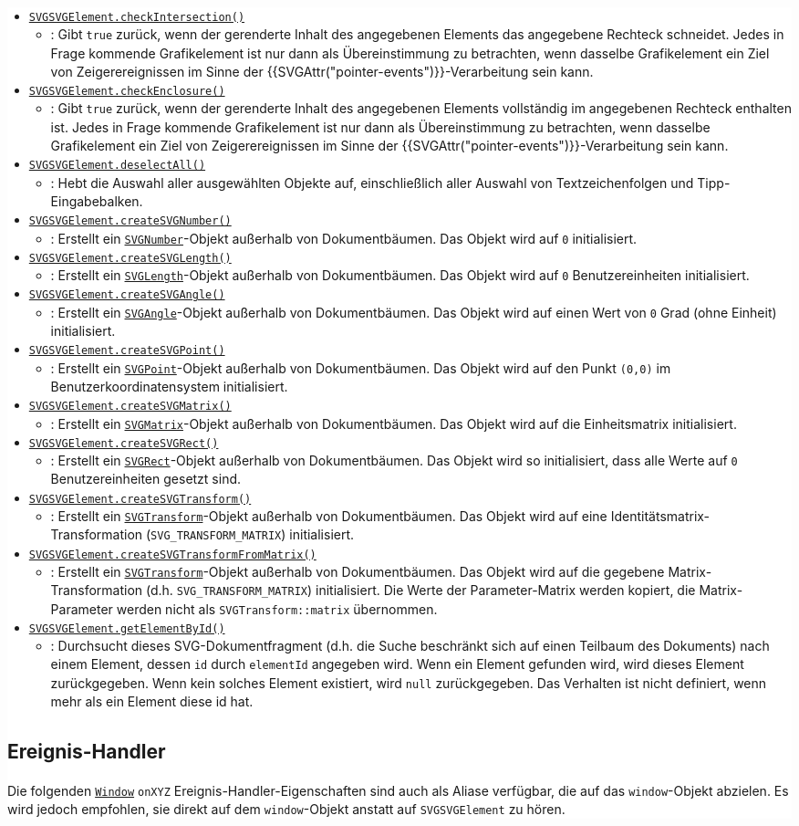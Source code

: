 - [`SVGSVGElement.checkIntersection()`](/de/docs/Web/API/SVGSVGElement/checkIntersection)
  - : Gibt `true` zurück, wenn der gerenderte Inhalt des angegebenen Elements das angegebene Rechteck schneidet. Jedes in Frage kommende Grafikelement ist nur dann als Übereinstimmung zu betrachten, wenn dasselbe Grafikelement ein Ziel von Zeigerereignissen im Sinne der {{SVGAttr("pointer-events")}}-Verarbeitung sein kann.
- [`SVGSVGElement.checkEnclosure()`](/de/docs/Web/API/SVGSVGElement/checkEnclosure)
  - : Gibt `true` zurück, wenn der gerenderte Inhalt des angegebenen Elements vollständig im angegebenen Rechteck enthalten ist. Jedes in Frage kommende Grafikelement ist nur dann als Übereinstimmung zu betrachten, wenn dasselbe Grafikelement ein Ziel von Zeigerereignissen im Sinne der {{SVGAttr("pointer-events")}}-Verarbeitung sein kann.
- [`SVGSVGElement.deselectAll()`](/de/docs/Web/API/SVGSVGElement/deselectAll)
  - : Hebt die Auswahl aller ausgewählten Objekte auf, einschließlich aller Auswahl von Textzeichenfolgen und Tipp-Eingabebalken.
- [`SVGSVGElement.createSVGNumber()`](/de/docs/Web/API/SVGSVGElement/createSVGNumber)
  - : Erstellt ein [`SVGNumber`](/de/docs/Web/API/SVGNumber)-Objekt außerhalb von Dokumentbäumen. Das Objekt wird auf `0` initialisiert.
- [`SVGSVGElement.createSVGLength()`](/de/docs/Web/API/SVGSVGElement/createSVGLength)
  - : Erstellt ein [`SVGLength`](/de/docs/Web/API/SVGLength)-Objekt außerhalb von Dokumentbäumen. Das Objekt wird auf `0` Benutzereinheiten initialisiert.
- [`SVGSVGElement.createSVGAngle()`](/de/docs/Web/API/SVGSVGElement/createSVGAngle)
  - : Erstellt ein [`SVGAngle`](/de/docs/Web/API/SVGAngle)-Objekt außerhalb von Dokumentbäumen. Das Objekt wird auf einen Wert von `0` Grad (ohne Einheit) initialisiert.
- [`SVGSVGElement.createSVGPoint()`](/de/docs/Web/API/SVGSVGElement/createSVGPoint)
  - : Erstellt ein [`SVGPoint`](/de/docs/Web/API/SVGPoint)-Objekt außerhalb von Dokumentbäumen. Das Objekt wird auf den Punkt `(0,0)` im Benutzerkoordinatensystem initialisiert.
- [`SVGSVGElement.createSVGMatrix()`](/de/docs/Web/API/SVGSVGElement/createSVGMatrix)
  - : Erstellt ein [`SVGMatrix`](/de/docs/Web/API/DOMMatrix)-Objekt außerhalb von Dokumentbäumen. Das Objekt wird auf die Einheitsmatrix initialisiert.
- [`SVGSVGElement.createSVGRect()`](/de/docs/Web/API/SVGSVGElement/createSVGRect)
  - : Erstellt ein [`SVGRect`](/de/docs/Web/API/SVGRect)-Objekt außerhalb von Dokumentbäumen. Das Objekt wird so initialisiert, dass alle Werte auf `0` Benutzereinheiten gesetzt sind.
- [`SVGSVGElement.createSVGTransform()`](/de/docs/Web/API/SVGSVGElement/createSVGTransform)
  - : Erstellt ein [`SVGTransform`](/de/docs/Web/API/SVGTransform)-Objekt außerhalb von Dokumentbäumen. Das Objekt wird auf eine Identitätsmatrix-Transformation (`SVG_TRANSFORM_MATRIX`) initialisiert.
- [`SVGSVGElement.createSVGTransformFromMatrix()`](/de/docs/Web/API/SVGSVGElement/createSVGTransformFromMatrix)
  - : Erstellt ein [`SVGTransform`](/de/docs/Web/API/SVGTransform)-Objekt außerhalb von Dokumentbäumen. Das Objekt wird auf die gegebene Matrix-Transformation (d.h. `SVG_TRANSFORM_MATRIX`) initialisiert. Die Werte der Parameter-Matrix werden kopiert, die Matrix-Parameter werden nicht als `SVGTransform::matrix` übernommen.
- [`SVGSVGElement.getElementById()`](/de/docs/Web/API/SVGSVGElement/getElementById)
  - : Durchsucht dieses SVG-Dokumentfragment (d.h. die Suche beschränkt sich auf einen Teilbaum des Dokuments) nach einem Element, dessen `id` durch `elementId` angegeben wird. Wenn ein Element gefunden wird, wird dieses Element zurückgegeben. Wenn kein solches Element existiert, wird `null` zurückgegeben. Das Verhalten ist nicht definiert, wenn mehr als ein Element diese id hat.

## Ereignis-Handler

Die folgenden [`Window`](/de/docs/Web/API/Window) `onXYZ` Ereignis-Handler-Eigenschaften sind auch als Aliase verfügbar, die auf das `window`-Objekt abzielen. Es wird jedoch empfohlen, sie direkt auf dem `window`-Objekt anstatt auf `SVGSVGElement` zu hören.
